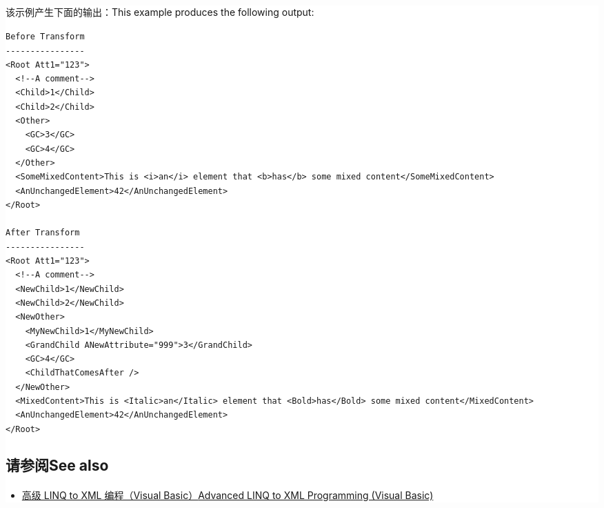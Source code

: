 <span data-ttu-id="1ccf6-156">该示例产生下面的输出：</span><span class="sxs-lookup"><span data-stu-id="1ccf6-156">This example produces the following output:</span></span>

```console
Before Transform
----------------
<Root Att1="123">
  <!--A comment-->
  <Child>1</Child>
  <Child>2</Child>
  <Other>
    <GC>3</GC>
    <GC>4</GC>
  </Other>
  <SomeMixedContent>This is <i>an</i> element that <b>has</b> some mixed content</SomeMixedContent>
  <AnUnchangedElement>42</AnUnchangedElement>
</Root>

After Transform
----------------
<Root Att1="123">
  <!--A comment-->
  <NewChild>1</NewChild>
  <NewChild>2</NewChild>
  <NewOther>
    <MyNewChild>1</MyNewChild>
    <GrandChild ANewAttribute="999">3</GrandChild>
    <GC>4</GC>
    <ChildThatComesAfter />
  </NewOther>
  <MixedContent>This is <Italic>an</Italic> element that <Bold>has</Bold> some mixed content</MixedContent>
  <AnUnchangedElement>42</AnUnchangedElement>
</Root>
```

## <a name="see-also"></a><span data-ttu-id="1ccf6-157">请参阅</span><span class="sxs-lookup"><span data-stu-id="1ccf6-157">See also</span></span>

- [<span data-ttu-id="1ccf6-158">高级 LINQ to XML 编程（Visual Basic）</span><span class="sxs-lookup"><span data-stu-id="1ccf6-158">Advanced LINQ to XML Programming (Visual Basic)</span></span>](advanced-linq-to-xml-programming.md)

